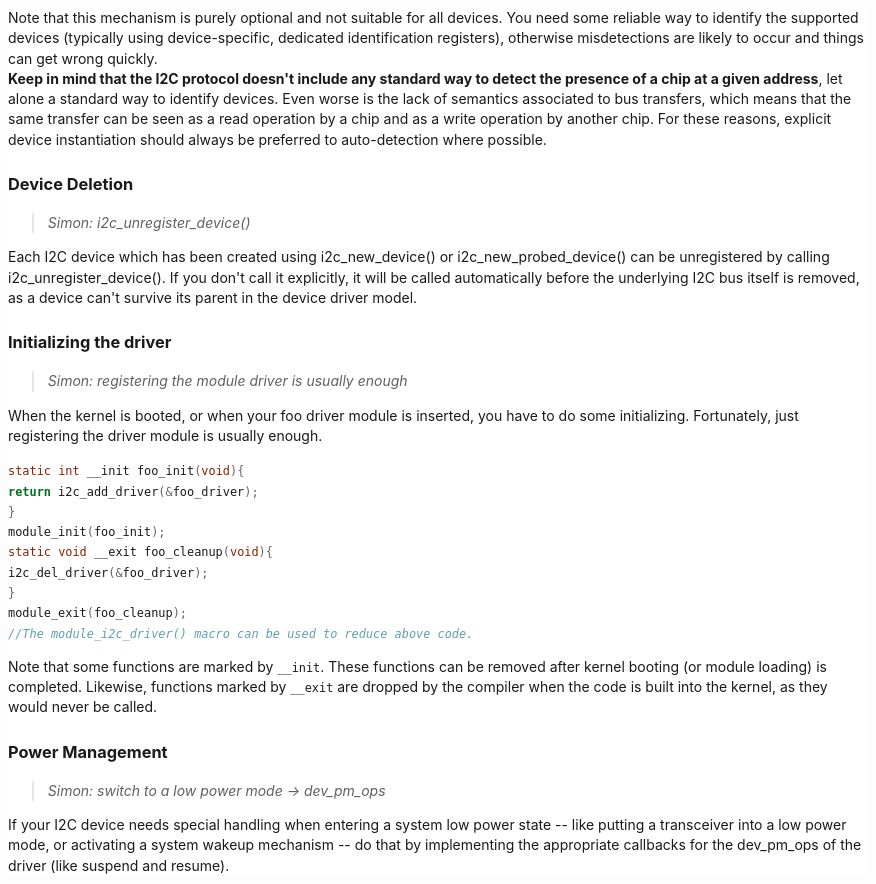 Note that this mechanism is purely optional and not suitable for all
devices.  You need some reliable way to identify the supported devices
(typically using device-specific, dedicated identification registers),
otherwise misdetections are likely to occur and things can get wrong
quickly.  
__Keep in mind that the I2C protocol doesn't include any
standard way to detect the presence of a chip at a given address__, let
alone a standard way to identify devices.  Even worse is the lack of
semantics associated to bus transfers, which means that the same
transfer can be seen as a read operation by a chip and as a write
operation by another chip.  For these reasons, explicit device
instantiation should always be preferred to auto-detection where
possible.


### Device Deletion
>*Simon: i2c_unregister_device()*

Each I2C device which has been created using i2c_new_device() or
i2c_new_probed_device() can be unregistered by calling
i2c_unregister_device().  If you don't call it explicitly, it will be
called automatically before the underlying I2C bus itself is removed, as a
device can't survive its parent in the device driver model.


### Initializing the driver
>*Simon: registering the module driver is usually enough*

When the kernel is booted, or when your foo driver module is inserted,
you have to do some initializing. Fortunately, just registering the
driver module is usually enough.

```c
static int __init foo_init(void){
return i2c_add_driver(&foo_driver);
}
module_init(foo_init);
static void __exit foo_cleanup(void){
i2c_del_driver(&foo_driver);
}
module_exit(foo_cleanup);
//The module_i2c_driver() macro can be used to reduce above code.
```
Note that some functions are marked by ``__init``.  These functions can
be removed after kernel booting (or module loading) is completed.
Likewise, functions marked by ``__exit`` are dropped by the compiler when
the code is built into the kernel, as they would never be called.

### Power Management
>*Simon: switch to a low power mode -> dev_pm_ops*

If your I2C device needs special handling when entering a system low
power state -- like putting a transceiver into a low power mode, or
activating a system wakeup mechanism -- do that by implementing the
appropriate callbacks for the dev_pm_ops of the driver (like suspend
and resume).
